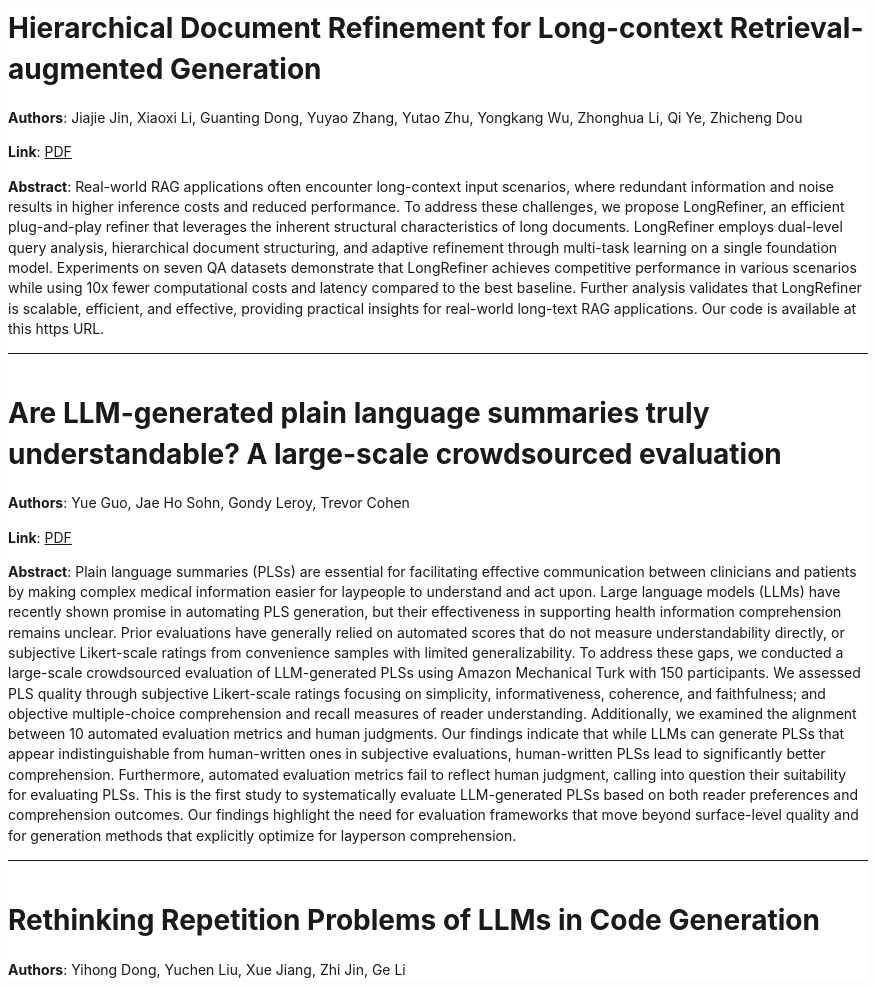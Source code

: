 # Hierarchical Document Refinement for Long-context Retrieval-augmented Generation 

**Authors**: Jiajie Jin, Xiaoxi Li, Guanting Dong, Yuyao Zhang, Yutao Zhu, Yongkang Wu, Zhonghua Li, Qi Ye, Zhicheng Dou  

**Link**: [PDF](https://arxiv.org/pdf/2505.10413)  

**Abstract**: Real-world RAG applications often encounter long-context input scenarios, where redundant information and noise results in higher inference costs and reduced performance. To address these challenges, we propose LongRefiner, an efficient plug-and-play refiner that leverages the inherent structural characteristics of long documents. LongRefiner employs dual-level query analysis, hierarchical document structuring, and adaptive refinement through multi-task learning on a single foundation model. Experiments on seven QA datasets demonstrate that LongRefiner achieves competitive performance in various scenarios while using 10x fewer computational costs and latency compared to the best baseline. Further analysis validates that LongRefiner is scalable, efficient, and effective, providing practical insights for real-world long-text RAG applications. Our code is available at this https URL. 

---
# Are LLM-generated plain language summaries truly understandable? A large-scale crowdsourced evaluation 

**Authors**: Yue Guo, Jae Ho Sohn, Gondy Leroy, Trevor Cohen  

**Link**: [PDF](https://arxiv.org/pdf/2505.10409)  

**Abstract**: Plain language summaries (PLSs) are essential for facilitating effective communication between clinicians and patients by making complex medical information easier for laypeople to understand and act upon. Large language models (LLMs) have recently shown promise in automating PLS generation, but their effectiveness in supporting health information comprehension remains unclear. Prior evaluations have generally relied on automated scores that do not measure understandability directly, or subjective Likert-scale ratings from convenience samples with limited generalizability. To address these gaps, we conducted a large-scale crowdsourced evaluation of LLM-generated PLSs using Amazon Mechanical Turk with 150 participants. We assessed PLS quality through subjective Likert-scale ratings focusing on simplicity, informativeness, coherence, and faithfulness; and objective multiple-choice comprehension and recall measures of reader understanding. Additionally, we examined the alignment between 10 automated evaluation metrics and human judgments. Our findings indicate that while LLMs can generate PLSs that appear indistinguishable from human-written ones in subjective evaluations, human-written PLSs lead to significantly better comprehension. Furthermore, automated evaluation metrics fail to reflect human judgment, calling into question their suitability for evaluating PLSs. This is the first study to systematically evaluate LLM-generated PLSs based on both reader preferences and comprehension outcomes. Our findings highlight the need for evaluation frameworks that move beyond surface-level quality and for generation methods that explicitly optimize for layperson comprehension. 

---
# Rethinking Repetition Problems of LLMs in Code Generation 

**Authors**: Yihong Dong, Yuchen Liu, Xue Jiang, Zhi Jin, Ge Li  
